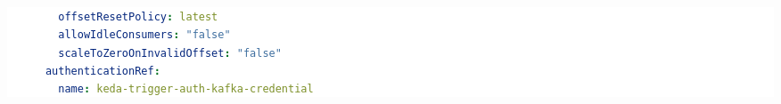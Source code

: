 ```yaml
        offsetResetPolicy: latest
        allowIdleConsumers: "false"
        scaleToZeroOnInvalidOffset: "false"
      authenticationRef:
        name: keda-trigger-auth-kafka-credential
```
